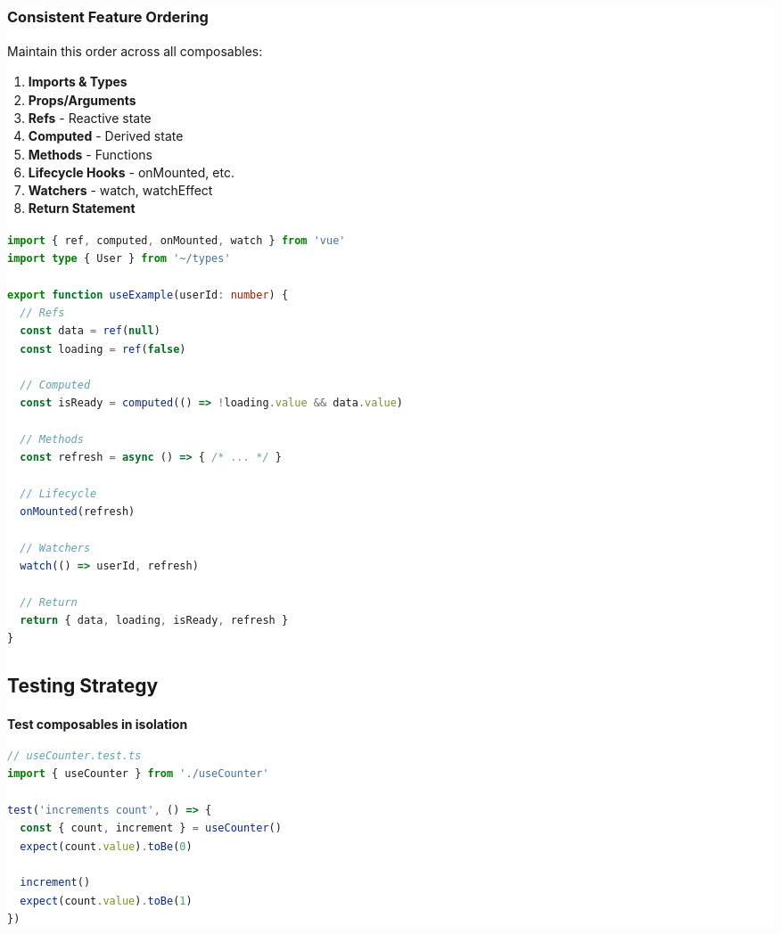 ### Consistent Feature Ordering

Maintain this order across all composables:

1. **Imports & Types**
2. **Props/Arguments**
3. **Refs** - Reactive state
4. **Computed** - Derived state
5. **Methods** - Functions
6. **Lifecycle Hooks** - onMounted, etc.
7. **Watchers** - watch, watchEffect
8. **Return Statement**

```typescript
import { ref, computed, onMounted, watch } from 'vue'
import type { User } from '~/types'

export function useExample(userId: number) {
  // Refs
  const data = ref(null)
  const loading = ref(false)
  
  // Computed
  const isReady = computed(() => !loading.value && data.value)
  
  // Methods
  const refresh = async () => { /* ... */ }
  
  // Lifecycle
  onMounted(refresh)
  
  // Watchers
  watch(() => userId, refresh)
  
  // Return
  return { data, loading, isReady, refresh }
}
```

## Testing Strategy

**Test composables in isolation**
```typescript
// useCounter.test.ts
import { useCounter } from './useCounter'

test('increments count', () => {
  const { count, increment } = useCounter()
  expect(count.value).toBe(0)
  
  increment()
  expect(count.value).toBe(1)
})
```
